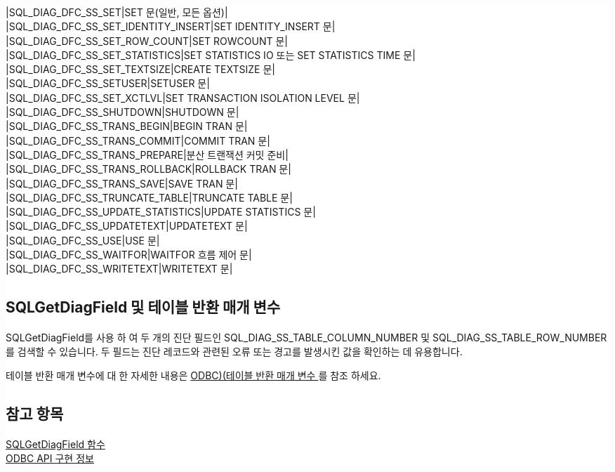 |SQL_DIAG_DFC_SS_SET|SET 문(일반, 모든 옵션)|  
|SQL_DIAG_DFC_SS_SET_IDENTITY_INSERT|SET IDENTITY_INSERT 문|  
|SQL_DIAG_DFC_SS_SET_ROW_COUNT|SET ROWCOUNT 문|  
|SQL_DIAG_DFC_SS_SET_STATISTICS|SET STATISTICS IO 또는 SET STATISTICS TIME 문|  
|SQL_DIAG_DFC_SS_SET_TEXTSIZE|CREATE TEXTSIZE 문|  
|SQL_DIAG_DFC_SS_SETUSER|SETUSER 문|  
|SQL_DIAG_DFC_SS_SET_XCTLVL|SET TRANSACTION ISOLATION LEVEL 문|  
|SQL_DIAG_DFC_SS_SHUTDOWN|SHUTDOWN 문|  
|SQL_DIAG_DFC_SS_TRANS_BEGIN|BEGIN TRAN 문|  
|SQL_DIAG_DFC_SS_TRANS_COMMIT|COMMIT TRAN 문|  
|SQL_DIAG_DFC_SS_TRANS_PREPARE|분산 트랜잭션 커밋 준비|  
|SQL_DIAG_DFC_SS_TRANS_ROLLBACK|ROLLBACK TRAN 문|  
|SQL_DIAG_DFC_SS_TRANS_SAVE|SAVE TRAN 문|  
|SQL_DIAG_DFC_SS_TRUNCATE_TABLE|TRUNCATE TABLE 문|  
|SQL_DIAG_DFC_SS_UPDATE_STATISTICS|UPDATE STATISTICS 문|  
|SQL_DIAG_DFC_SS_UPDATETEXT|UPDATETEXT 문|  
|SQL_DIAG_DFC_SS_USE|USE 문|  
|SQL_DIAG_DFC_SS_WAITFOR|WAITFOR 흐름 제어 문|  
|SQL_DIAG_DFC_SS_WRITETEXT|WRITETEXT 문|  
  
## <a name="sqlgetdiagfield-and-table-valued-parameters"></a>SQLGetDiagField 및 테이블 반환 매개 변수  
 SQLGetDiagField를 사용 하 여 두 개의 진단 필드인 SQL_DIAG_SS_TABLE_COLUMN_NUMBER 및 SQL_DIAG_SS_TABLE_ROW_NUMBER를 검색할 수 있습니다. 두 필드는 진단 레코드와 관련된 오류 또는 경고를 발생시킨 값을 확인하는 데 유용합니다.  
  
 테이블 반환 매개 변수에 대 한 자세한 내용은 [ODBC&#41;&#40;테이블 반환 매개 변수 ](../../relational-databases/native-client-odbc-table-valued-parameters/table-valued-parameters-odbc.md)를 참조 하세요.  
  
## <a name="see-also"></a>참고 항목  
 [SQLGetDiagField 함수](https://go.microsoft.com/fwlink/?LinkId=59352)   
 [ODBC API 구현 정보](../../relational-databases/native-client-odbc-api/odbc-api-implementation-details.md)  
  
  
